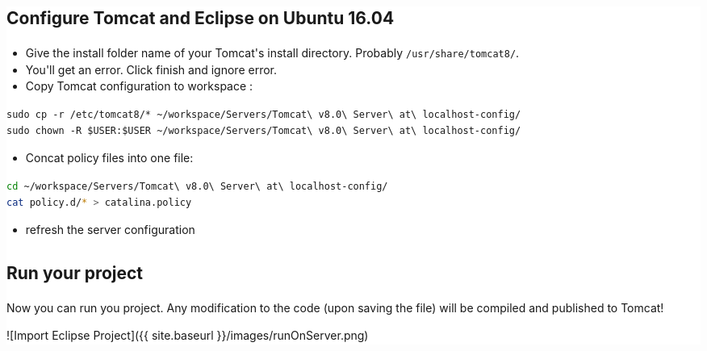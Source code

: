 

## Configure Tomcat and Eclipse on Ubuntu 16.04


- Give the install folder name of your Tomcat's install directory. Probably `/usr/share/tomcat8/`.
- You'll get an error. Click finish and ignore error.
- Copy Tomcat configuration to workspace :

```
sudo cp -r /etc/tomcat8/* ~/workspace/Servers/Tomcat\ v8.0\ Server\ at\ localhost-config/
sudo chown -R $USER:$USER ~/workspace/Servers/Tomcat\ v8.0\ Server\ at\ localhost-config/
```

- Concat policy files into one file:

```bash
cd ~/workspace/Servers/Tomcat\ v8.0\ Server\ at\ localhost-config/
cat policy.d/* > catalina.policy
```
- refresh the server configuration

## Run your project

Now you can run you project. Any modification to the code (upon saving the file) will be compiled and published to Tomcat!

<p class='text_center'>
![Import Eclipse Project]({{ site.baseurl }}/images/runOnServer.png)
</p>
